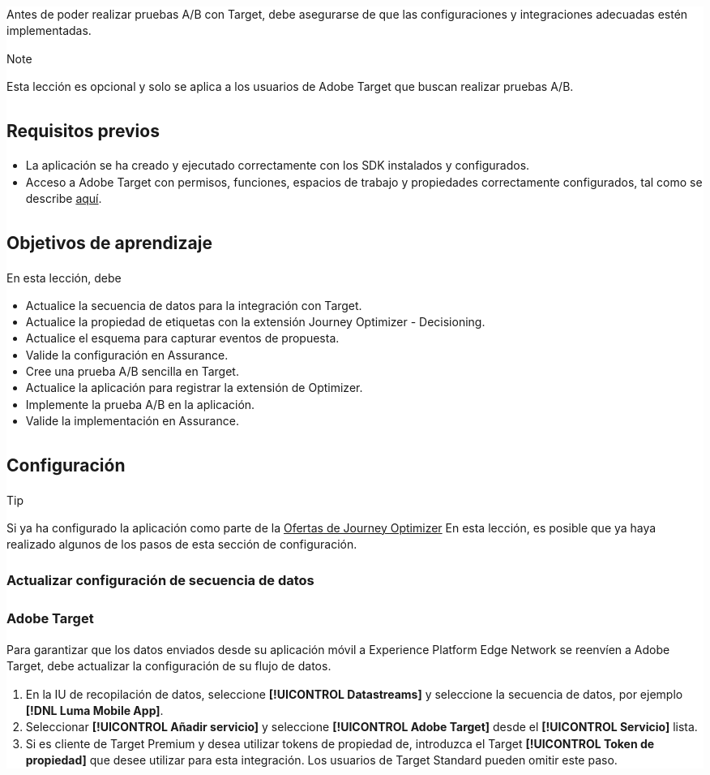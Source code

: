 Antes de poder realizar pruebas A/B con Target, debe asegurarse de que las configuraciones y integraciones adecuadas estén implementadas.

>[!NOTE]
>
>Esta lección es opcional y solo se aplica a los usuarios de Adobe Target que buscan realizar pruebas A/B.


## Requisitos previos

* La aplicación se ha creado y ejecutado correctamente con los SDK instalados y configurados.
* Acceso a Adobe Target con permisos, funciones, espacios de trabajo y propiedades correctamente configurados, tal como se describe [aquí](https://experienceleague.adobe.com/docs/target/using/administer/manage-users/enterprise/property-channel.html?lang=es).


## Objetivos de aprendizaje

En esta lección, debe

* Actualice la secuencia de datos para la integración con Target.
* Actualice la propiedad de etiquetas con la extensión Journey Optimizer - Decisioning.
* Actualice el esquema para capturar eventos de propuesta.
* Valide la configuración en Assurance.
* Cree una prueba A/B sencilla en Target.
* Actualice la aplicación para registrar la extensión de Optimizer.
* Implemente la prueba A/B en la aplicación.
* Valide la implementación en Assurance.


## Configuración

>[!TIP]
>
>Si ya ha configurado la aplicación como parte de la [Ofertas de Journey Optimizer](journey-optimizer-offers.md) En esta lección, es posible que ya haya realizado algunos de los pasos de esta sección de configuración.

### Actualizar configuración de secuencia de datos

### Adobe Target

Para garantizar que los datos enviados desde su aplicación móvil a Experience Platform Edge Network se reenvíen a Adobe Target, debe actualizar la configuración de su flujo de datos.

1. En la IU de recopilación de datos, seleccione **[!UICONTROL Datastreams]** y seleccione la secuencia de datos, por ejemplo **[!DNL Luma Mobile App]**.
1. Seleccionar **[!UICONTROL Añadir servicio]** y seleccione **[!UICONTROL Adobe Target]** desde el **[!UICONTROL Servicio]** lista.
1. Si es cliente de Target Premium y desea utilizar tokens de propiedad de, introduzca el Target **[!UICONTROL Token de propiedad]** que desee utilizar para esta integración. Los usuarios de Target Standard pueden omitir este paso.

